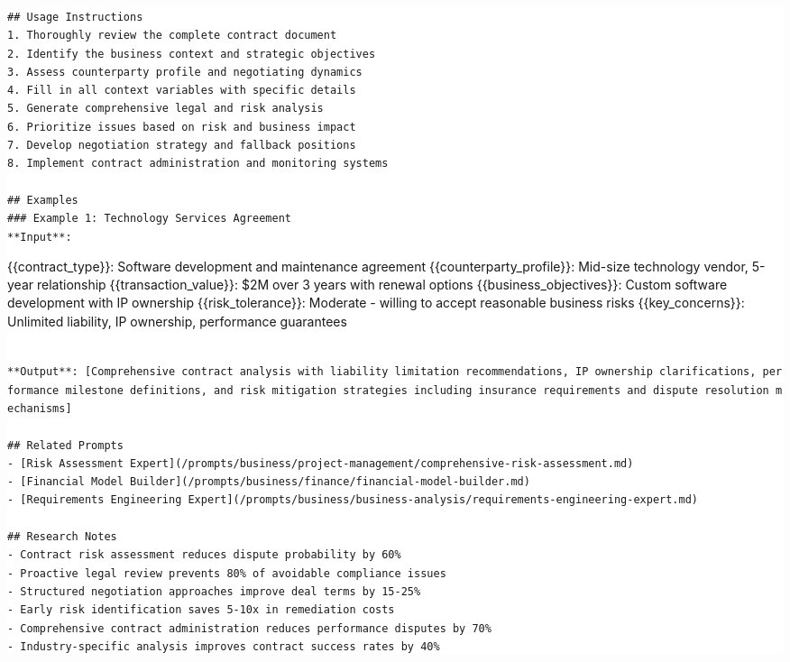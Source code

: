 ```
## Usage Instructions
1. Thoroughly review the complete contract document
2. Identify the business context and strategic objectives
3. Assess counterparty profile and negotiating dynamics
4. Fill in all context variables with specific details
5. Generate comprehensive legal and risk analysis
6. Prioritize issues based on risk and business impact
7. Develop negotiation strategy and fallback positions
8. Implement contract administration and monitoring systems

## Examples
### Example 1: Technology Services Agreement
**Input**: 
```
{{contract_type}}: Software development and maintenance agreement
{{counterparty_profile}}: Mid-size technology vendor, 5-year relationship
{{transaction_value}}: $2M over 3 years with renewal options
{{business_objectives}}: Custom software development with IP ownership
{{risk_tolerance}}: Moderate - willing to accept reasonable business risks
{{key_concerns}}: Unlimited liability, IP ownership, performance guarantees
```

**Output**: [Comprehensive contract analysis with liability limitation recommendations, IP ownership clarifications, performance milestone definitions, and risk mitigation strategies including insurance requirements and dispute resolution mechanisms]

## Related Prompts
- [Risk Assessment Expert](/prompts/business/project-management/comprehensive-risk-assessment.md)
- [Financial Model Builder](/prompts/business/finance/financial-model-builder.md)
- [Requirements Engineering Expert](/prompts/business/business-analysis/requirements-engineering-expert.md)

## Research Notes
- Contract risk assessment reduces dispute probability by 60%
- Proactive legal review prevents 80% of avoidable compliance issues
- Structured negotiation approaches improve deal terms by 15-25%
- Early risk identification saves 5-10x in remediation costs
- Comprehensive contract administration reduces performance disputes by 70%
- Industry-specific analysis improves contract success rates by 40%